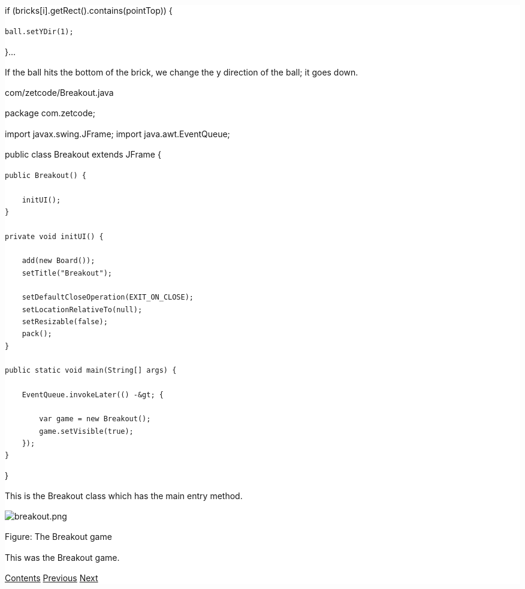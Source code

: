 if (bricks[i].getRect().contains(pointTop)) {

    ball.setYDir(1);
}...

If the ball hits the bottom of the brick, we change the y direction
of the ball; it goes down.

com/zetcode/Breakout.java
  

package com.zetcode;

import javax.swing.JFrame;
import java.awt.EventQueue;

public class Breakout extends JFrame {

    public Breakout() {

        initUI();
    }

    private void initUI() {

        add(new Board());
        setTitle("Breakout");

        setDefaultCloseOperation(EXIT_ON_CLOSE);
        setLocationRelativeTo(null);
        setResizable(false);
        pack();
    }

    public static void main(String[] args) {

        EventQueue.invokeLater(() -&gt; {

            var game = new Breakout();
            game.setVisible(true);
        });
    }
}

This is the Breakout class which has the main
entry method.

![breakout.png](images/breakout.png)

Figure: The Breakout game

This was the Breakout game.

[Contents](..)
[Previous](../snake/)
[Next](../tetris/)